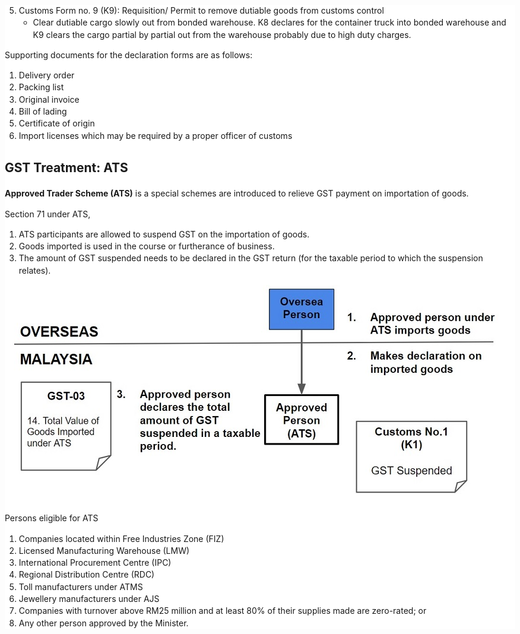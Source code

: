 5. Customs Form no. 9 (K9): Requisition/ Permit to remove dutiable goods from customs control
    - Clear dutiable cargo slowly out from bonded warehouse. K8 declares for the container truck into bonded warehouse and K9 clears the cargo partial by partial out from the warehouse probably due to high duty charges.

Supporting documents for the declaration forms are as follows:
1. Delivery order
2. Packing list
3. Original invoice
4. Bill of lading
5. Certificate of origin
6. Import licenses which may be required by a proper officer of customs



## GST Treatment: ATS 

**Approved Trader Scheme (ATS)** is a special schemes are introduced to relieve GST payment on importation of goods.

Section 71 under ATS,  
1. ATS participants are allowed to suspend GST on the importation of goods.
2. Goods imported is used in the course or furtherance of business.
3. The amount of GST suspended needs to be declared in the GST return (for the taxable period to which the suspension relates).

![GST_ATS_1](../../../static/img/getting-started/user-guide/LimYuHangGST_ST_B1.jpg)

Persons eligible for ATS

1. Companies located within Free Industries Zone (FIZ)
2. Licensed Manufacturing Warehouse (LMW)
3. International Procurement Centre (IPC)
4. Regional Distribution Centre (RDC)
5. Toll manufacturers under ATMS
6. Jewellery manufacturers under AJS
7. Companies with turnover above RM25 million and at least 80% of their supplies made are zero-rated; or
8. Any other person approved by the Minister.

